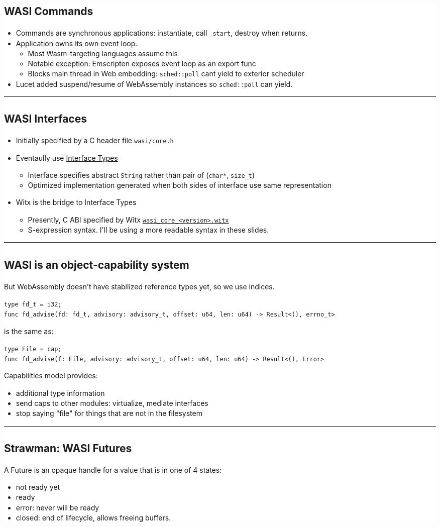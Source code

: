 ## WASI Commands

- Commands are synchronous applications: instantiate, call `_start`, destroy when returns.
- Application owns its own event loop.
    - Most Wasm-targeting languages assume this
    - Notable exception: Emscripten exposes event loop as an export func
    - Blocks main thread in Web embedding: `sched::poll` cant yield to exterior scheduler
- Lucet added suspend/resume of WebAssembly instances so `sched::poll` can yield.

---

## WASI Interfaces

- Initially specified by a C header file `wasi/core.h`
- Eventaully use [Interface Types](https://github.com/WebAssembly/interface-types)
    - Interface specifies abstract `String` rather than pair of (`char*`, `size_t`)
    - Optimized implementation generated when both sides of interface use same representation

- Witx is the bridge to Interface Types
    - Presently, C ABI specified by Witx [`wasi_core_<version>.witx`](https://github.com/WebAssembly/WASI/blob/master/phases/unstable/witx/wasi_unstable_preview0.witx)
    - S-expression syntax. I'll be using a more readable syntax in these slides.

---

## WASI is an object-capability system

But WebAssembly doesn't have stabilized reference types yet, so we use indices.

```
type fd_t = i32;
func fd_advise(fd: fd_t, advisory: advisory_t, offset: u64, len: u64) -> Result<(), errno_t>
```
is the same as:

```
type File = cap;
func fd_advise(f: File, advisory: advisory_t, offset: u64, len: u64) -> Result<(), Error>
```

Capabilities model provides:
- additional type information
- send caps to other modules: virtualize, mediate interfaces
- stop saying "file" for things that are not in the filesystem

---

## Strawman: WASI Futures

A Future is an opaque handle for a value that is in one of 4 states:

- not ready yet
- ready
- error: never will be ready
- closed: end of lifecycle, allows freeing buffers.
